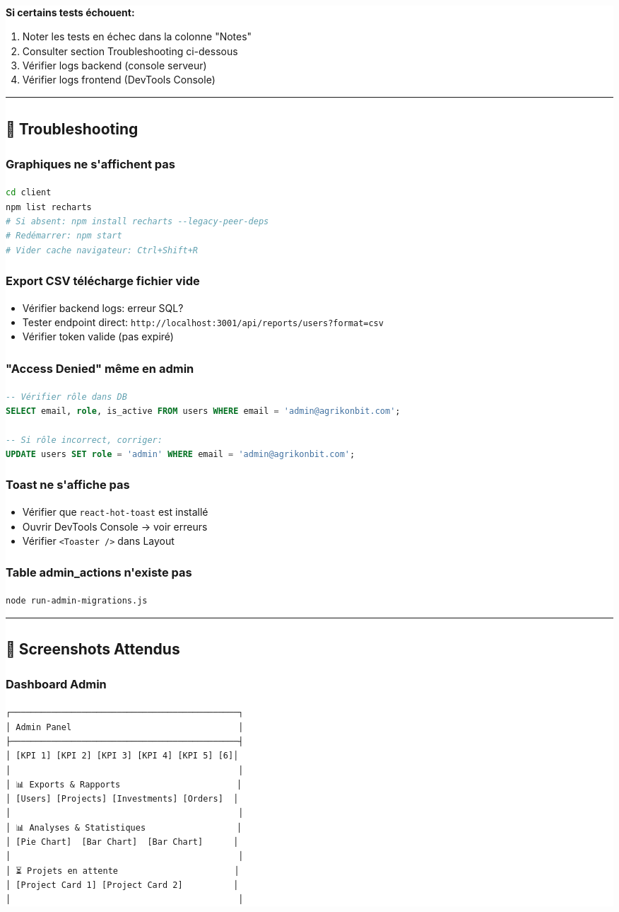 **Si certains tests échouent:**
1. Noter les tests en échec dans la colonne "Notes"
2. Consulter section Troubleshooting ci-dessous
3. Vérifier logs backend (console serveur)
4. Vérifier logs frontend (DevTools Console)

---

## 🐛 Troubleshooting

### Graphiques ne s'affichent pas
```bash
cd client
npm list recharts
# Si absent: npm install recharts --legacy-peer-deps
# Redémarrer: npm start
# Vider cache navigateur: Ctrl+Shift+R
```

### Export CSV télécharge fichier vide
- Vérifier backend logs: erreur SQL?
- Tester endpoint direct: `http://localhost:3001/api/reports/users?format=csv`
- Vérifier token valide (pas expiré)

### "Access Denied" même en admin
```sql
-- Vérifier rôle dans DB
SELECT email, role, is_active FROM users WHERE email = 'admin@agrikonbit.com';

-- Si rôle incorrect, corriger:
UPDATE users SET role = 'admin' WHERE email = 'admin@agrikonbit.com';
```

### Toast ne s'affiche pas
- Vérifier que `react-hot-toast` est installé
- Ouvrir DevTools Console → voir erreurs
- Vérifier `<Toaster />` dans Layout

### Table admin_actions n'existe pas
```bash
node run-admin-migrations.js
```

---

## 📸 Screenshots Attendus

### Dashboard Admin
```
┌─────────────────────────────────────────────┐
│ Admin Panel                                 │
├─────────────────────────────────────────────┤
│ [KPI 1] [KPI 2] [KPI 3] [KPI 4] [KPI 5] [6]│
│                                             │
│ 📊 Exports & Rapports                       │
│ [Users] [Projects] [Investments] [Orders]  │
│                                             │
│ 📊 Analyses & Statistiques                  │
│ [Pie Chart]  [Bar Chart]  [Bar Chart]      │
│                                             │
│ ⏳ Projets en attente                       │
│ [Project Card 1] [Project Card 2]          │
│                                             │
```